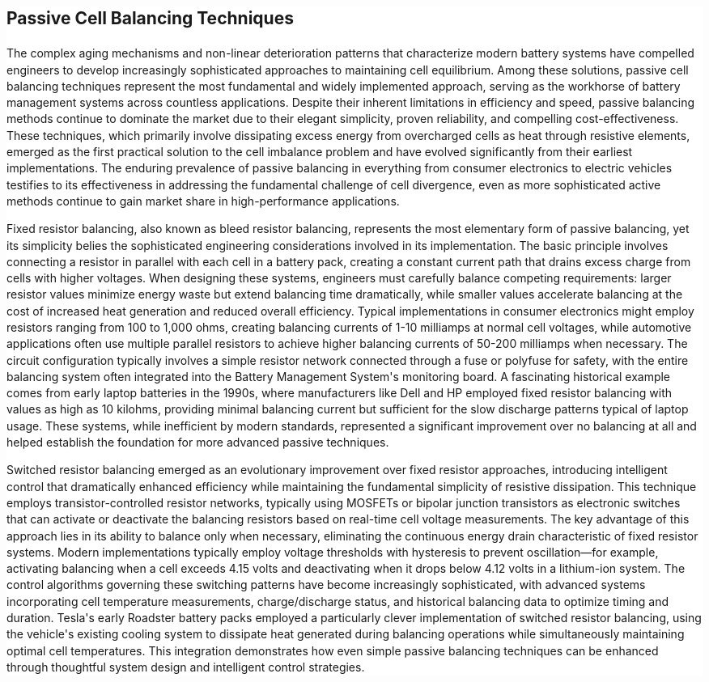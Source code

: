 ## Passive Cell Balancing Techniques

The complex aging mechanisms and non-linear deterioration patterns that characterize modern battery systems have compelled engineers to develop increasingly sophisticated approaches to maintaining cell equilibrium. Among these solutions, passive cell balancing techniques represent the most fundamental and widely implemented approach, serving as the workhorse of battery management systems across countless applications. Despite their inherent limitations in efficiency and speed, passive balancing methods continue to dominate the market due to their elegant simplicity, proven reliability, and compelling cost-effectiveness. These techniques, which primarily involve dissipating excess energy from overcharged cells as heat through resistive elements, emerged as the first practical solution to the cell imbalance problem and have evolved significantly from their earliest implementations. The enduring prevalence of passive balancing in everything from consumer electronics to electric vehicles testifies to its effectiveness in addressing the fundamental challenge of cell divergence, even as more sophisticated active methods continue to gain market share in high-performance applications.

Fixed resistor balancing, also known as bleed resistor balancing, represents the most elementary form of passive balancing, yet its simplicity belies the sophisticated engineering considerations involved in its implementation. The basic principle involves connecting a resistor in parallel with each cell in a battery pack, creating a constant current path that drains excess charge from cells with higher voltages. When designing these systems, engineers must carefully balance competing requirements: larger resistor values minimize energy waste but extend balancing time dramatically, while smaller values accelerate balancing at the cost of increased heat generation and reduced overall efficiency. Typical implementations in consumer electronics might employ resistors ranging from 100 to 1,000 ohms, creating balancing currents of 1-10 milliamps at normal cell voltages, while automotive applications often use multiple parallel resistors to achieve higher balancing currents of 50-200 milliamps when necessary. The circuit configuration typically involves a simple resistor network connected through a fuse or polyfuse for safety, with the entire balancing system often integrated into the Battery Management System's monitoring board. A fascinating historical example comes from early laptop batteries in the 1990s, where manufacturers like Dell and HP employed fixed resistor balancing with values as high as 10 kilohms, providing minimal balancing current but sufficient for the slow discharge patterns typical of laptop usage. These systems, while inefficient by modern standards, represented a significant improvement over no balancing at all and helped establish the foundation for more advanced passive techniques.

Switched resistor balancing emerged as an evolutionary improvement over fixed resistor approaches, introducing intelligent control that dramatically enhanced efficiency while maintaining the fundamental simplicity of resistive dissipation. This technique employs transistor-controlled resistor networks, typically using MOSFETs or bipolar junction transistors as electronic switches that can activate or deactivate the balancing resistors based on real-time cell voltage measurements. The key advantage of this approach lies in its ability to balance only when necessary, eliminating the continuous energy drain characteristic of fixed resistor systems. Modern implementations typically employ voltage thresholds with hysteresis to prevent oscillation—for example, activating balancing when a cell exceeds 4.15 volts and deactivating when it drops below 4.12 volts in a lithium-ion system. The control algorithms governing these switching patterns have become increasingly sophisticated, with advanced systems incorporating cell temperature measurements, charge/discharge status, and historical balancing data to optimize timing and duration. Tesla's early Roadster battery packs employed a particularly clever implementation of switched resistor balancing, using the vehicle's existing cooling system to dissipate heat generated during balancing operations while simultaneously maintaining optimal cell temperatures. This integration demonstrates how even simple passive balancing techniques can be enhanced through thoughtful system design and intelligent control strategies.
